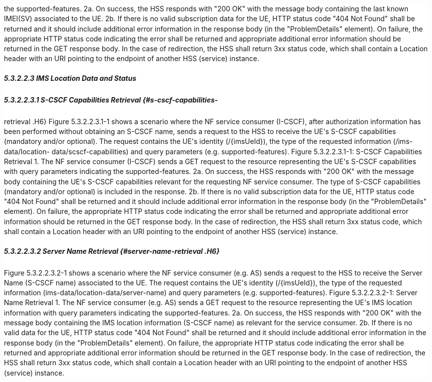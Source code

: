 the supported-features.
2a. On success, the HSS responds with \"200 OK\" with the message body
containing the last known IMEI(SV) associated to the UE.
2b. If there is no valid subscription data for the UE, HTTP status code \"404
Not Found\" shall be returned and it should include additional error
information in the response body (in the \"ProblemDetails\" element).
On failure, the appropriate HTTP status code indicating the error shall be
returned and appropriate additional error information should be returned in
the GET response body.
In the case of redirection, the HSS shall return 3xx status code, which shall
contain a Location header with an URI pointing to the endpoint of another HSS
(service) instance.
##### 5.3.2.2.3 IMS Location Data and Status
##### 5.3.2.2.3.1 S-CSCF Capabilities Retrieval {#s-cscf-capabilities-
retrieval .H6}
Figure 5.3.2.2.3.1-1 shows a scenario where the NF service consumer (I-CSCF),
after authorization information has been performed without obtaining an S-CSCF
name, sends a request to the HSS to receive the UE\'s S-CSCF capabilities
(mandatory and/or optional). The request contains the UE\'s identity
(/{imsUeId}), the type of the requested information (/ims-data/location-
data/scscf-capabilities) and query parameters (e.g. supported-features).
Figure 5.3.2.2.3.1-1: S-CSCF Capabilities Retrieval
1\. The NF service consumer (I-CSCF) sends a GET request to the resource
representing the UE\'s S-CSCF capabilities with query parameters indicating
the supported-features.
2a. On success, the HSS responds with \"200 OK\" with the message body
containing the UE\'s S-CSCF capabilities relevant for the requesting NF
service consumer. The type of S-CSCF capabilities (mandatory and/or optional)
is included in the response.
2b. If there is no valid subscription data for the UE, HTTP status code \"404
Not Found\" shall be returned and it should include additional error
information in the response body (in the \"ProblemDetails\" element).
On failure, the appropriate HTTP status code indicating the error shall be
returned and appropriate additional error information should be returned in
the GET response body.
In the case of redirection, the HSS shall return 3xx status code, which shall
contain a Location header with an URI pointing to the endpoint of another HSS
(service) instance.
##### 5.3.2.2.3.2 Server Name Retrieval {#server-name-retrieval .H6}
Figure 5.3.2.2.3.2-1 shows a scenario where the NF service consumer (e.g. AS)
sends a request to the HSS to receive the Server Name (S-CSCF name) associated
to the UE. The request contains the UE\'s identity (/{imsUeId}), the type of
the requested information (ims-data/location-data/server-name) and query
parameters (e.g. supported-features).
Figure 5.3.2.2.3.2-1: Server Name Retrieval
1\. The NF service consumer (e.g. AS) sends a GET request to the resource
representing the UE\'s IMS location information with query parameters
indicating the supported-features.
2a. On success, the HSS responds with \"200 OK\" with the message body
containing the IMS location information (S-CSCF name) as relevant for the
service consumer.
2b. If there is no valid data for the UE, HTTP status code \"404 Not Found\"
shall be returned and it should include additional error information in the
response body (in the \"ProblemDetails\" element).
On failure, the appropriate HTTP status code indicating the error shall be
returned and appropriate additional error information should be returned in
the GET response body.
In the case of redirection, the HSS shall return 3xx status code, which shall
contain a Location header with an URI pointing to the endpoint of another HSS
(service) instance.